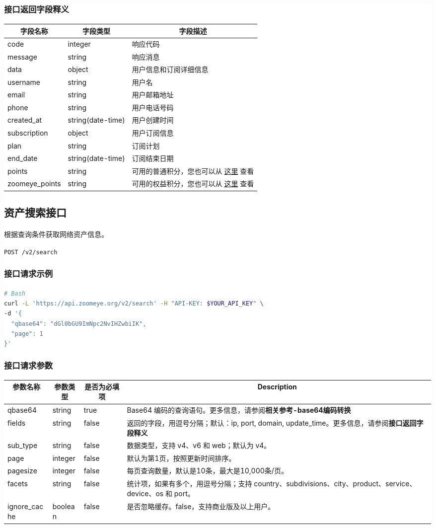 ### 接口返回字段释义

|字段名称|字段类型|字段描述|
|---|---|---|
|code|integer|响应代码|
|message|string|响应消息|
|data|object|用户信息和订阅详细信息|
|username|string|用户名|
|email|string|用户邮箱地址|
|phone|string|用户电话号码|
|created_at|string(date-time)|用户创建时间|
|subscription|object|用户订阅信息|
|plan|string|订阅计划|
|end_date|string(date-time)|订阅结束日期|
|points|string|可用的普通积分，您也可以从 [这里](https://www.zoomeye.org/v2/profile/record) 查看|
|zoomeye_points|string|可用的权益积分，您也可以从 [这里](https://www.zoomeye.org/v2/profile/record) 查看|


## 资产搜索接口

根据查询条件获取网络资产信息。

`POST /v2/search`


### 接口请求示例

```bash
# Bash
curl -L 'https://api.zoomeye.org/v2/search' -H "API-KEY: $YOUR_API_KEY" \
-d '{
  "qbase64": "dGl0bGU9ImNpc2NvIHZwbiIK",
  "page": 1
}'
```

### 接口请求参数

|参数名称|参数类型|是否为必填项|Description|
|---|---|---|---|
|qbase64|string|true|Base64 编码的查询语句。更多信息，请参阅**相关参考-base64编码转换**|
|fields|string|false|返回的字段，用逗号分隔；默认：ip, port, domain, update_time。更多信息，请参阅**接口返回字段释义**|
|sub_type|string|false|数据类型，支持 v4、v6 和 web；默认为 v4。|
|page|integer|false|默认为第1页，按照更新时间排序。|
|pagesize|integer|false|每页查询数量，默认是10条，最大是10,000条/页。|
|facets|string|false|统计项，如果有多个，用逗号分隔；支持 country、subdivisions、city、product、service、device、os 和 port。|
|ignore_cache|boolean|false|是否忽略缓存。false，支持商业版及以上用户。|
